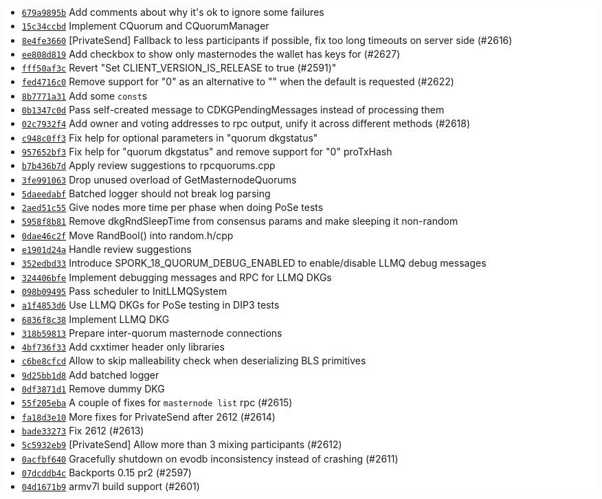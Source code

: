 - [`679a9895b`](https://github.com/SmartLoopAIproject/commit/679a9895b) Add comments about why it's ok to ignore some failures
- [`15c34ccbd`](https://github.com/SmartLoopAIproject/commit/15c34ccbd) Implement CQuorum and CQuorumManager
- [`8e4fe3660`](https://github.com/SmartLoopAIproject/commit/8e4fe3660) [PrivateSend] Fallback to less participants if possible, fix too long timeouts on server side (#2616)
- [`ee808d819`](https://github.com/SmartLoopAIproject/commit/ee808d819) Add checkbox to show only masternodes the wallet has keys for (#2627)
- [`fff50af3c`](https://github.com/SmartLoopAIproject/commit/fff50af3c) Revert "Set CLIENT_VERSION_IS_RELEASE to true (#2591)"
- [`fed4716c0`](https://github.com/SmartLoopAIproject/commit/fed4716c0) Remove support for "0" as an alternative to "" when the default is requested (#2622)
- [`8b7771a31`](https://github.com/SmartLoopAIproject/commit/8b7771a31) Add some `const`s
- [`0b1347c0d`](https://github.com/SmartLoopAIproject/commit/0b1347c0d) Pass self-created message to CDKGPendingMessages instead of processing them
- [`02c7932f4`](https://github.com/SmartLoopAIproject/commit/02c7932f4) Add owner and voting addresses to rpc output, unify it across different methods (#2618)
- [`c948c0ff3`](https://github.com/SmartLoopAIproject/commit/c948c0ff3) Fix help for optional parameters in "quorum dkgstatus"
- [`957652bf3`](https://github.com/SmartLoopAIproject/commit/957652bf3) Fix help for "quorum dkgstatus" and remove support for "0" proTxHash
- [`b7b436b7d`](https://github.com/SmartLoopAIproject/commit/b7b436b7d) Apply review suggestions to rpcquorums.cpp
- [`3fe991063`](https://github.com/SmartLoopAIproject/commit/3fe991063) Drop unused overload of GetMasternodeQuorums
- [`5daeedabf`](https://github.com/SmartLoopAIproject/commit/5daeedabf) Batched logger should not break log parsing
- [`2aed51c55`](https://github.com/SmartLoopAIproject/commit/2aed51c55) Give nodes more time per phase when doing PoSe tests
- [`5958f8b81`](https://github.com/SmartLoopAIproject/commit/5958f8b81) Remove dkgRndSleepTime from consensus params and make sleeping it non-random
- [`0dae46c2f`](https://github.com/SmartLoopAIproject/commit/0dae46c2f) Move RandBool() into random.h/cpp
- [`e1901d24a`](https://github.com/SmartLoopAIproject/commit/e1901d24a) Handle review suggestions
- [`352edbd33`](https://github.com/SmartLoopAIproject/commit/352edbd33) Introduce SPORK_18_QUORUM_DEBUG_ENABLED to enable/disable LLMQ debug messages
- [`324406bfe`](https://github.com/SmartLoopAIproject/commit/324406bfe) Implement debugging messages and RPC for LLMQ DKGs
- [`098b09495`](https://github.com/SmartLoopAIproject/commit/098b09495) Pass scheduler to InitLLMQSystem
- [`a1f4853d6`](https://github.com/SmartLoopAIproject/commit/a1f4853d6) Use LLMQ DKGs for PoSe testing in DIP3 tests
- [`6836f8c38`](https://github.com/SmartLoopAIproject/commit/6836f8c38) Implement LLMQ DKG
- [`318b59813`](https://github.com/SmartLoopAIproject/commit/318b59813) Prepare inter-quorum masternode connections
- [`4bf736f33`](https://github.com/SmartLoopAIproject/commit/4bf736f33) Add cxxtimer header only libraries
- [`c6be8cfcd`](https://github.com/SmartLoopAIproject/commit/c6be8cfcd) Allow to skip malleability check when deserializing BLS primitives
- [`9d25bb1d8`](https://github.com/SmartLoopAIproject/commit/9d25bb1d8) Add batched logger
- [`0df3871d1`](https://github.com/SmartLoopAIproject/commit/0df3871d1) Remove dummy DKG
- [`55f205eba`](https://github.com/SmartLoopAIproject/commit/55f205eba) A couple of fixes for `masternode list` rpc (#2615)
- [`fa18d3e10`](https://github.com/SmartLoopAIproject/commit/fa18d3e10) More fixes for PrivateSend after 2612 (#2614)
- [`bade33273`](https://github.com/SmartLoopAIproject/commit/bade33273) Fix 2612 (#2613)
- [`5c5932eb9`](https://github.com/SmartLoopAIproject/commit/5c5932eb9) [PrivateSend] Allow more than 3 mixing participants (#2612)
- [`0acfbf640`](https://github.com/SmartLoopAIproject/commit/0acfbf640) Gracefully shutdown on evodb inconsistency instead of crashing (#2611)
- [`07dcddb4c`](https://github.com/SmartLoopAIproject/commit/07dcddb4c) Backports 0.15 pr2 (#2597)
- [`04d1671b9`](https://github.com/SmartLoopAIproject/commit/04d1671b9) armv7l build support (#2601)